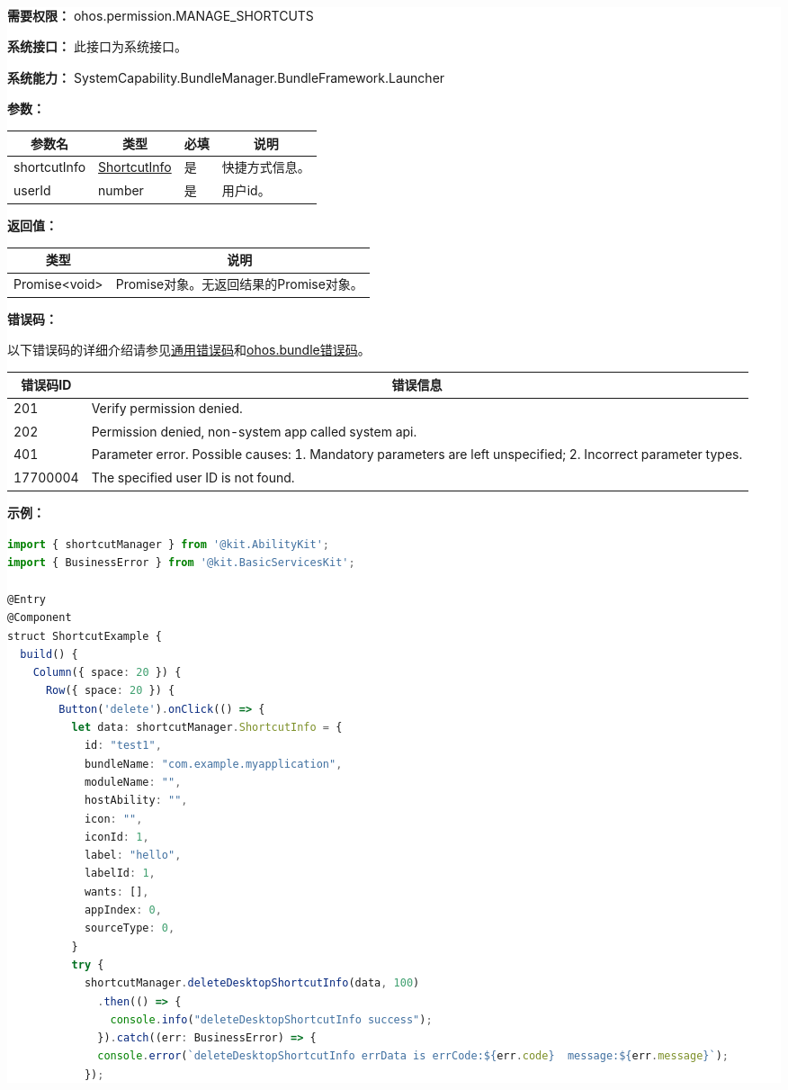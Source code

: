 **需要权限：** ohos.permission.MANAGE_SHORTCUTS

**系统接口：** 此接口为系统接口。

**系统能力：** SystemCapability.BundleManager.BundleFramework.Launcher

**参数：**

| 参数名     | 类型   | 必填 | 说明         |
| ---------- | ------ | ---- | -------------- |
| shortcutInfo | [ShortcutInfo](js-apis-bundleManager-shortcutInfo.md) | 是   | 快捷方式信息。 |
| userId     | number | 是   | 用户id。 |

**返回值：**

| 类型                                       | 说明      |
| ---------------------------------------- | ------- |
| Promise\<void> | Promise对象。无返回结果的Promise对象。 |

**错误码：**

以下错误码的详细介绍请参见[通用错误码](../errorcode-universal.md)和[ohos.bundle错误码](errorcode-bundle.md)。

| 错误码ID | 错误信息                                 |
| -------- | ---------------------------------------- |
| 201 | Verify permission denied. |
| 202 | Permission denied, non-system app called system api. |
| 401 | Parameter error. Possible causes: 1. Mandatory parameters are left unspecified; 2. Incorrect parameter types.|
| 17700004 | The specified user ID is not found.       |

**示例：**

```ts
import { shortcutManager } from '@kit.AbilityKit';
import { BusinessError } from '@kit.BasicServicesKit';

@Entry
@Component
struct ShortcutExample {
  build() {
    Column({ space: 20 }) {
      Row({ space: 20 }) {
        Button('delete').onClick(() => {
          let data: shortcutManager.ShortcutInfo = {
            id: "test1",
            bundleName: "com.example.myapplication",
            moduleName: "",
            hostAbility: "",
            icon: "",
            iconId: 1,
            label: "hello",
            labelId: 1,
            wants: [],
            appIndex: 0,
            sourceType: 0,
          }
          try {
            shortcutManager.deleteDesktopShortcutInfo(data, 100)
              .then(() => {
                console.info("deleteDesktopShortcutInfo success");
              }).catch((err: BusinessError) => {
              console.error(`deleteDesktopShortcutInfo errData is errCode:${err.code}  message:${err.message}`);
            });
```